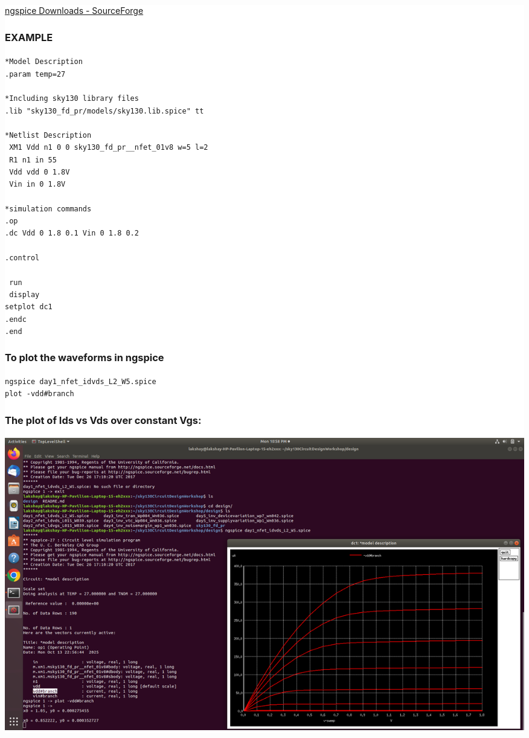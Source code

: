 [ngspice Downloads - SourceForge](http://ngspice.sourceforge.net/download.html)
### EXAMPLE
    
    *Model Description
    .param temp=27

    *Including sky130 library files
    .lib "sky130_fd_pr/models/sky130.lib.spice" tt

    *Netlist Description
     XM1 Vdd n1 0 0 sky130_fd_pr__nfet_01v8 w=5 l=2
     R1 n1 in 55
     Vdd vdd 0 1.8V
     Vin in 0 1.8V

    *simulation commands
    .op
    .dc Vdd 0 1.8 0.1 Vin 0 1.8 0.2

    .control

     run
     display
    setplot dc1
    .endc
    .end

### To plot the waveforms in ngspice
    ngspice day1_nfet_idvds_L2_W5.spice
    plot -vdd#branch

### The plot of Ids vs Vds over constant Vgs:
<img src="https://github.com/Lakshay-Kaushik-2025/lakshay-vsd/blob/main/Week_4/Day1/images/spice_sim_day1.png" alt="Design & Testbench Overview" width="100%">




